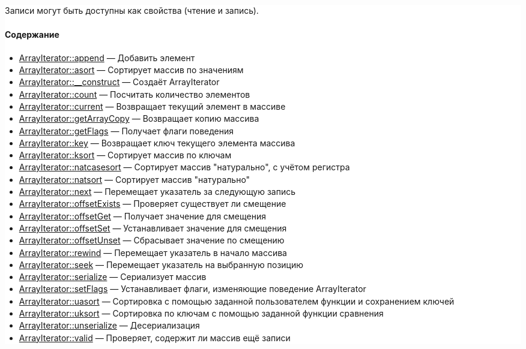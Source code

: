 Записи могут быть доступны как свойства (чтение и запись).

#### Содержание

* [ArrayIterator::append](https://www.php.net/manual/ru/arrayiterator.append.php) — Добавить элемент
* [ArrayIterator::asort](https://www.php.net/manual/ru/arrayiterator.asort.php) — Сортирует массив по значениям
* [ArrayIterator::__construct](https://www.php.net/manual/ru/arrayiterator.construct.php) — Создаёт ArrayIterator
* [ArrayIterator::count](https://www.php.net/manual/ru/arrayiterator.count.php) — Посчитать количество элементов
* [ArrayIterator::current](https://www.php.net/manual/ru/arrayiterator.current.php) — Возвращает текущий элемент в массиве
* [ArrayIterator::getArrayCopy](https://www.php.net/manual/ru/arrayiterator.getarraycopy.php) — Возвращает копию массива
* [ArrayIterator::getFlags](https://www.php.net/manual/ru/arrayiterator.getflags.php) — Получает флаги поведения
* [ArrayIterator::key](https://www.php.net/manual/ru/arrayiterator.key.php) — Возвращает ключ текущего элемента массива
* [ArrayIterator::ksort](https://www.php.net/manual/ru/arrayiterator.ksort.php) — Сортирует массив по ключам
* [ArrayIterator::natcasesort](https://www.php.net/manual/ru/arrayiterator.natcasesort.php) — Сортирует массив "натурально", с учётом регистра
* [ArrayIterator::natsort](https://www.php.net/manual/ru/arrayiterator.natsort.php) — Сортирует массив "натурально"
* [ArrayIterator::next](https://www.php.net/manual/ru/arrayiterator.next.php) — Перемещает указатель за следующую запись
* [ArrayIterator::offsetExists](https://www.php.net/manual/ru/arrayiterator.offsetexists.php) — Проверяет существует ли смещение
* [ArrayIterator::offsetGet](https://www.php.net/manual/ru/arrayiterator.offsetget.php) — Получает значение для смещения
* [ArrayIterator::offsetSet](https://www.php.net/manual/ru/arrayiterator.offsetset.php) — Устанавливает значение для смещения
* [ArrayIterator::offsetUnset](https://www.php.net/manual/ru/arrayiterator.offsetunset.php) — Сбрасывает значение по смещению
* [ArrayIterator::rewind](https://www.php.net/manual/ru/arrayiterator.rewind.php) — Перемещает указатель в начало массива
* [ArrayIterator::seek](https://www.php.net/manual/ru/arrayiterator.seek.php) — Перемещает указатель на выбранную позицию
* [ArrayIterator::serialize](https://www.php.net/manual/ru/arrayiterator.serialize.php) — Сериализует массив
* [ArrayIterator::setFlags](https://www.php.net/manual/ru/arrayiterator.setflags.php) — Устанавливает флаги, изменяющие поведение ArrayIterator
* [ArrayIterator::uasort](https://www.php.net/manual/ru/arrayiterator.uasort.php) — Сортировка с помощью заданной пользователем функции и сохранением ключей
* [ArrayIterator::uksort](https://www.php.net/manual/ru/arrayiterator.uksort.php) — Сортировка по ключам с помощью заданной функции сравнения
* [ArrayIterator::unserialize](https://www.php.net/manual/ru/arrayiterator.unserialize.php) — Десериализация
* [ArrayIterator::valid](https://www.php.net/manual/ru/arrayiterator.valid.php) — Проверяет, содержит ли массив ещё записи
